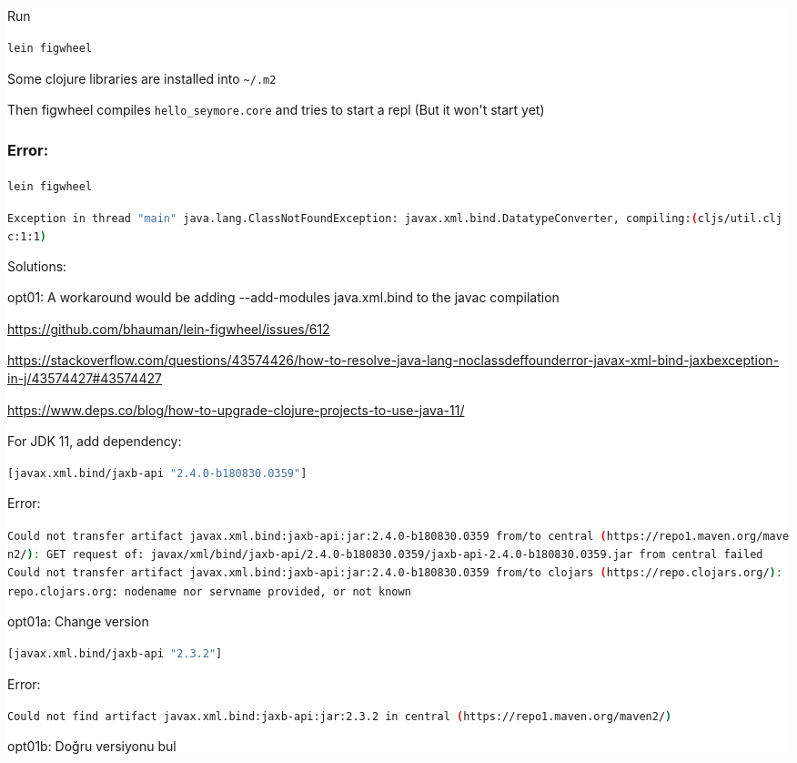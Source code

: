Run

``` bash
lein figwheel
``` 

Some clojure libraries are installed into `~/.m2`

Then figwheel compiles `hello_seymore.core` and tries to start a repl (But it won't start yet)

### Error:

``` bash
lein figwheel
``` 

``` bash
Exception in thread "main" java.lang.ClassNotFoundException: javax.xml.bind.DatatypeConverter, compiling:(cljs/util.cljc:1:1)
``` 

Solutions:

opt01: A workaround would be adding --add-modules java.xml.bind to the javac compilation

https://github.com/bhauman/lein-figwheel/issues/612

https://stackoverflow.com/questions/43574426/how-to-resolve-java-lang-noclassdeffounderror-javax-xml-bind-jaxbexception-in-j/43574427#43574427

https://www.deps.co/blog/how-to-upgrade-clojure-projects-to-use-java-11/

For JDK 11, add dependency:

``` bash
[javax.xml.bind/jaxb-api "2.4.0-b180830.0359"]
``` 

Error:

``` bash
Could not transfer artifact javax.xml.bind:jaxb-api:jar:2.4.0-b180830.0359 from/to central (https://repo1.maven.org/maven2/): GET request of: javax/xml/bind/jaxb-api/2.4.0-b180830.0359/jaxb-api-2.4.0-b180830.0359.jar from central failed
Could not transfer artifact javax.xml.bind:jaxb-api:jar:2.4.0-b180830.0359 from/to clojars (https://repo.clojars.org/): repo.clojars.org: nodename nor servname provided, or not known
``` 

opt01a: Change version

``` bash
[javax.xml.bind/jaxb-api "2.3.2"]
``` 

Error:

``` bash
Could not find artifact javax.xml.bind:jaxb-api:jar:2.3.2 in central (https://repo1.maven.org/maven2/)
``` 

opt01b: Doğru versiyonu bul
